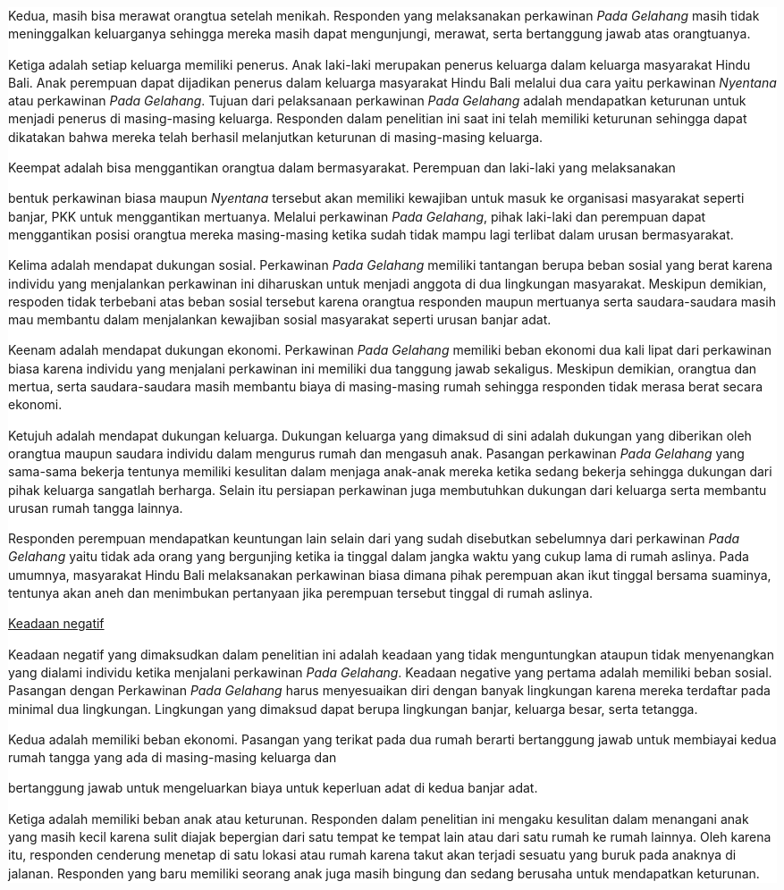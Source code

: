 <p><span class="font6">Kedua, masih bisa merawat orangtua setelah menikah. Responden yang melaksanakan perkawinan </span><span class="font6" style="font-style:italic;">Pada Gelahang </span><span class="font6">masih tidak meninggalkan keluarganya sehingga mereka masih dapat mengunjungi, merawat, serta bertanggung jawab atas orangtuanya.</span></p>
<p><span class="font6">Ketiga adalah setiap keluarga memiliki penerus. Anak laki-laki merupakan penerus keluarga dalam keluarga masyarakat Hindu Bali. Anak perempuan dapat dijadikan penerus dalam keluarga masyarakat Hindu Bali melalui dua cara yaitu perkawinan </span><span class="font6" style="font-style:italic;">Nyentana</span><span class="font6"> atau perkawinan </span><span class="font6" style="font-style:italic;">Pada Gelahang</span><span class="font6">. Tujuan dari pelaksanaan perkawinan </span><span class="font6" style="font-style:italic;">Pada Gelahang</span><span class="font6"> adalah mendapatkan keturunan untuk menjadi penerus di masing-masing keluarga. Responden dalam penelitian ini saat ini telah memiliki keturunan sehingga dapat dikatakan bahwa mereka telah berhasil melanjutkan keturunan di masing-masing keluarga.</span></p>
<p><span class="font6">Keempat adalah bisa menggantikan orangtua dalam bermasyarakat. Perempuan dan laki-laki yang melaksanakan</span></p>
<p><span class="font6">bentuk perkawinan biasa maupun </span><span class="font6" style="font-style:italic;">Nyentana</span><span class="font6"> tersebut akan memiliki kewajiban untuk masuk ke organisasi masyarakat seperti banjar, PKK untuk menggantikan mertuanya. Melalui perkawinan </span><span class="font6" style="font-style:italic;">Pada Gelahang</span><span class="font6">, pihak laki-laki dan perempuan dapat menggantikan posisi orangtua mereka masing-masing ketika sudah tidak mampu lagi terlibat dalam urusan bermasyarakat.</span></p>
<p><span class="font6">Kelima adalah mendapat dukungan sosial. Perkawinan </span><span class="font6" style="font-style:italic;">Pada Gelahang</span><span class="font6"> memiliki tantangan berupa beban sosial yang berat karena individu yang menjalankan perkawinan ini diharuskan untuk menjadi anggota di dua lingkungan masyarakat. Meskipun demikian, respoden tidak terbebani atas beban sosial tersebut karena orangtua responden maupun mertuanya serta saudara-saudara masih mau membantu dalam menjalankan kewajiban sosial masyarakat seperti urusan banjar adat.</span></p>
<p><span class="font6">Keenam adalah mendapat dukungan ekonomi. Perkawinan </span><span class="font6" style="font-style:italic;">Pada Gelahang</span><span class="font6"> memiliki beban ekonomi dua kali lipat dari perkawinan biasa karena individu yang menjalani perkawinan ini memiliki dua tanggung jawab sekaligus. Meskipun demikian, orangtua dan mertua, serta saudara-saudara masih membantu biaya di masing-masing rumah sehingga responden tidak merasa berat secara ekonomi.</span></p>
<p><span class="font6">Ketujuh adalah mendapat dukungan keluarga. Dukungan keluarga yang dimaksud di sini adalah dukungan yang diberikan oleh orangtua maupun saudara individu dalam mengurus rumah dan mengasuh anak. Pasangan perkawinan </span><span class="font6" style="font-style:italic;">Pada Gelahang</span><span class="font6"> yang sama-sama bekerja tentunya memiliki kesulitan dalam menjaga anak-anak mereka ketika sedang bekerja sehingga dukungan dari pihak keluarga sangatlah berharga. Selain itu persiapan perkawinan juga membutuhkan dukungan dari keluarga serta membantu urusan rumah tangga lainnya.</span></p>
<p><span class="font6">Responden perempuan mendapatkan keuntungan lain selain dari yang sudah disebutkan sebelumnya dari perkawinan </span><span class="font6" style="font-style:italic;">Pada Gelahang</span><span class="font6"> yaitu tidak ada orang yang bergunjing ketika ia tinggal dalam jangka waktu yang cukup lama di rumah aslinya. Pada umumnya, masyarakat Hindu Bali melaksanakan perkawinan biasa dimana pihak perempuan akan ikut tinggal bersama suaminya, tentunya akan aneh dan menimbukan pertanyaan jika perempuan tersebut tinggal di rumah aslinya.</span></p>
<p><span class="font6" style="text-decoration:underline;">Keadaan negatif</span></p>
<p><span class="font6">Keadaan negatif yang dimaksudkan dalam penelitian ini adalah keadaan yang tidak menguntungkan ataupun tidak menyenangkan yang dialami individu ketika menjalani perkawinan </span><span class="font6" style="font-style:italic;">Pada Gelahang</span><span class="font6">. Keadaan negative yang pertama adalah memiliki beban sosial. Pasangan dengan Perkawinan </span><span class="font6" style="font-style:italic;">Pada Gelahang</span><span class="font6"> harus menyesuaikan diri dengan banyak lingkungan karena mereka terdaftar pada minimal dua lingkungan. Lingkungan yang dimaksud dapat berupa lingkungan banjar, keluarga besar, serta tetangga.</span></p>
<p><span class="font6">Kedua adalah memiliki beban ekonomi. Pasangan yang terikat pada dua rumah berarti bertanggung jawab untuk membiayai kedua rumah tangga yang ada di masing-masing keluarga dan</span></p>
<p><span class="font6">bertanggung jawab untuk mengeluarkan biaya untuk keperluan adat di kedua banjar adat.</span></p>
<p><span class="font6">Ketiga adalah memiliki beban anak atau keturunan. Responden dalam penelitian ini mengaku kesulitan dalam menangani anak yang masih kecil karena sulit diajak bepergian dari satu tempat ke tempat lain atau dari satu rumah ke rumah lainnya. Oleh karena itu, responden cenderung menetap di satu lokasi atau rumah karena takut akan terjadi sesuatu yang buruk pada anaknya di jalanan. Responden yang baru memiliki seorang anak juga masih bingung dan sedang berusaha untuk mendapatkan keturunan.</span></p>